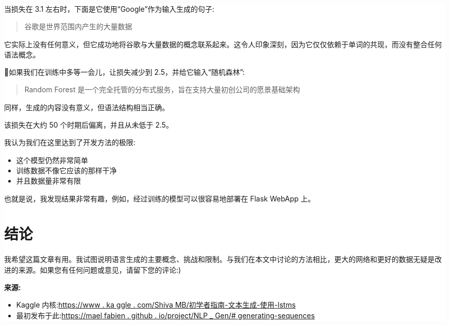 当损失在 3.1 左右时，下面是它使用“Google”作为输入生成的句子:

> 谷歌是世界范围内产生的大量数据

它实际上没有任何意义，但它成功地将谷歌与大量数据的概念联系起来。这令人印象深刻，因为它仅仅依赖于单词的共现，而没有整合任何语法概念。

🚀如果我们在训练中多等一会儿，让损失减少到 2.5，并给它输入“随机森林”:

> Random Forest 是一个完全托管的分布式服务，旨在支持大量初创公司的愿景基础架构

同样，生成的内容没有意义，但语法结构相当正确。

该损失在大约 50 个时期后偏离，并且从未低于 2.5。

我认为我们在这里达到了开发方法的极限:

*   这个模型仍然非常简单
*   训练数据不像它应该的那样干净
*   并且数据量非常有限

也就是说，我发现结果非常有趣，例如，经过训练的模型可以很容易地部署在 Flask WebApp 上。

# 结论

我希望这篇文章有用。我试图说明语言生成的主要概念、挑战和限制。与我们在本文中讨论的方法相比，更大的网络和更好的数据无疑是改进的来源。如果您有任何问题或意见，请留下您的评论:)

**来源:**

*   Kaggle 内核:[https://www . ka ggle . com/Shiva MB/初学者指南-文本生成-使用-lstms](https://www.kaggle.com/shivamb/beginners-guide-to-text-generation-using-lstms)
*   最初发布于此:[https://mael fabien . github . io/project/NLP _ Gen/# generating-sequences](https://maelfabien.github.io/project/NLP_Gen/#generating-sequences)